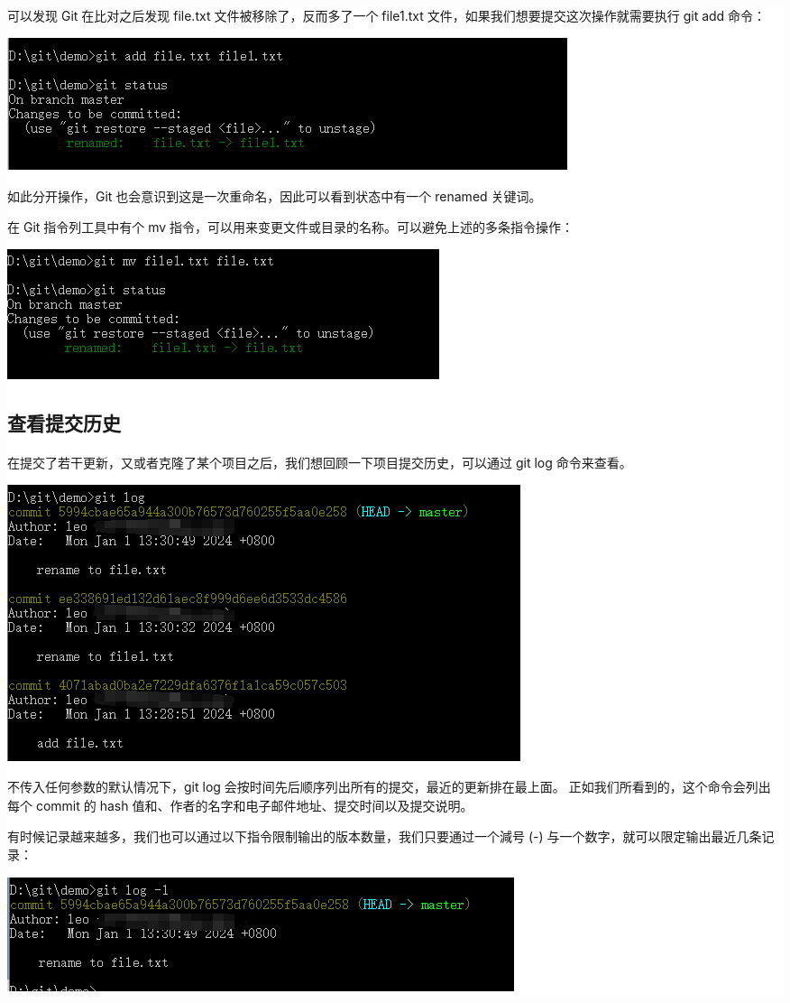 可以发现 Git 在比对之后发现 file.txt 文件被移除了，反而多了一个 file1.txt 文件，如果我们想要提交这次操作就需要执行 git add 命令：

![Alt text](./figures/03/14.png)

如此分开操作，Git 也会意识到这是一次重命名，因此可以看到状态中有一个 renamed 关键词。

在 Git 指令列工具中有个 mv 指令，可以用来变更文件或目录的名称。可以避免上述的多条指令操作：

![Alt text](./figures/03/15.png)


## 查看提交历史

在提交了若干更新，又或者克隆了某个项目之后，我们想回顾一下项目提交历史，可以通过 git log 命令来查看。

![Alt text](./figures/03/16.png)

不传入任何参数的默认情况下，git log 会按时间先后顺序列出所有的提交，最近的更新排在最上面。 正如我们所看到的，这个命令会列出每个 commit 的 hash 值和、作者的名字和电子邮件地址、提交时间以及提交说明。

有时候记录越来越多，我们也可以通过以下指令限制输出的版本数量，我们只要通过一个減号 (-) 与一个数字，就可以限定输出最近几条记录：

![Alt text](./figures/03/17.png)
